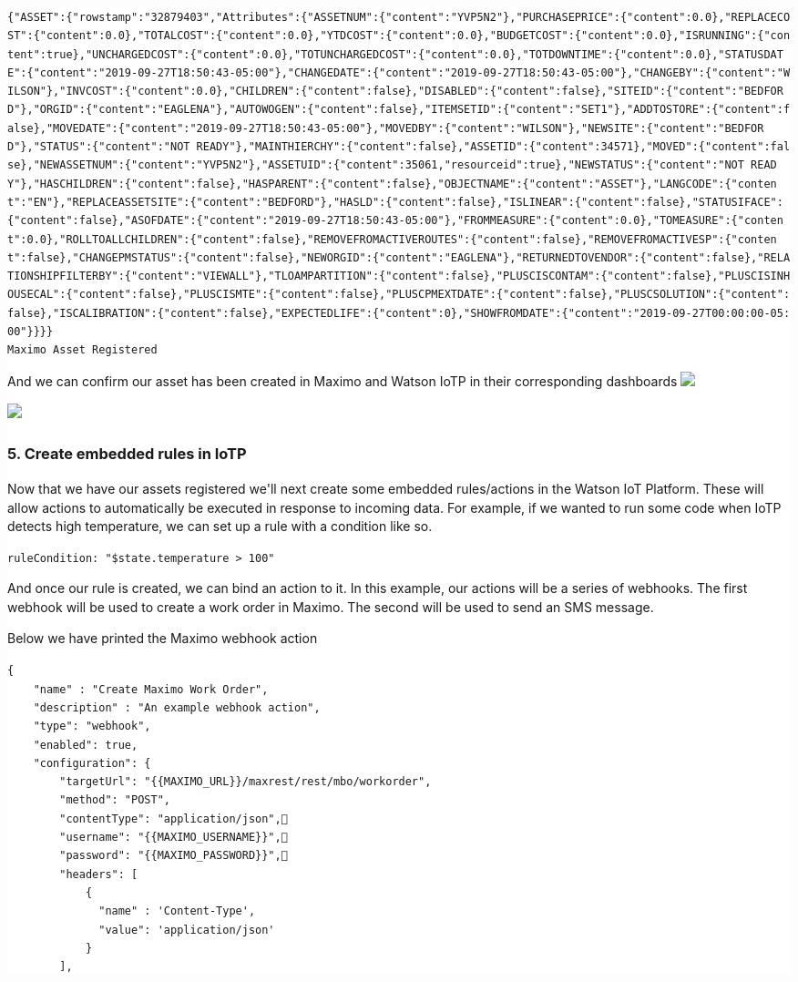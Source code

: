 ```
{"ASSET":{"rowstamp":"32879403","Attributes":{"ASSETNUM":{"content":"YVP5N2"},"PURCHASEPRICE":{"content":0.0},"REPLACECOST":{"content":0.0},"TOTALCOST":{"content":0.0},"YTDCOST":{"content":0.0},"BUDGETCOST":{"content":0.0},"ISRUNNING":{"content":true},"UNCHARGEDCOST":{"content":0.0},"TOTUNCHARGEDCOST":{"content":0.0},"TOTDOWNTIME":{"content":0.0},"STATUSDATE":{"content":"2019-09-27T18:50:43-05:00"},"CHANGEDATE":{"content":"2019-09-27T18:50:43-05:00"},"CHANGEBY":{"content":"WILSON"},"INVCOST":{"content":0.0},"CHILDREN":{"content":false},"DISABLED":{"content":false},"SITEID":{"content":"BEDFORD"},"ORGID":{"content":"EAGLENA"},"AUTOWOGEN":{"content":false},"ITEMSETID":{"content":"SET1"},"ADDTOSTORE":{"content":false},"MOVEDATE":{"content":"2019-09-27T18:50:43-05:00"},"MOVEDBY":{"content":"WILSON"},"NEWSITE":{"content":"BEDFORD"},"STATUS":{"content":"NOT READY"},"MAINTHIERCHY":{"content":false},"ASSETID":{"content":34571},"MOVED":{"content":false},"NEWASSETNUM":{"content":"YVP5N2"},"ASSETUID":{"content":35061,"resourceid":true},"NEWSTATUS":{"content":"NOT READY"},"HASCHILDREN":{"content":false},"HASPARENT":{"content":false},"OBJECTNAME":{"content":"ASSET"},"LANGCODE":{"content":"EN"},"REPLACEASSETSITE":{"content":"BEDFORD"},"HASLD":{"content":false},"ISLINEAR":{"content":false},"STATUSIFACE":{"content":false},"ASOFDATE":{"content":"2019-09-27T18:50:43-05:00"},"FROMMEASURE":{"content":0.0},"TOMEASURE":{"content":0.0},"ROLLTOALLCHILDREN":{"content":false},"REMOVEFROMACTIVEROUTES":{"content":false},"REMOVEFROMACTIVESP":{"content":false},"CHANGEPMSTATUS":{"content":false},"NEWORGID":{"content":"EAGLENA"},"RETURNEDTOVENDOR":{"content":false},"RELATIONSHIPFILTERBY":{"content":"VIEWALL"},"TLOAMPARTITION":{"content":false},"PLUSCISCONTAM":{"content":false},"PLUSCISINHOUSECAL":{"content":false},"PLUSCISMTE":{"content":false},"PLUSCPMEXTDATE":{"content":false},"PLUSCSOLUTION":{"content":false},"ISCALIBRATION":{"content":false},"EXPECTEDLIFE":{"content":0},"SHOWFROMDATE":{"content":"2019-09-27T00:00:00-05:00"}}}}
Maximo Asset Registered
```

And we can confirm our asset has been created in Maximo and Watson IoTP in their corresponding dashboards
<img src="https://i.imgur.com/B4fOewL.png">


<img src="https://i.imgur.com/8qdg5Ek.png">



### 5. Create embedded rules in IoTP
Now that we have our assets registered we'll next create some embedded rules/actions in the Watson IoT Platform. These will allow actions to automatically be executed in response to incoming data. For example, if we wanted to run some code when IoTP detects high temperature, we can set up a rule with a condition like so.
```
ruleCondition: "$state.temperature > 100"
```

And once our rule is created, we can bind an action to it. In this example, our actions will be a series of webhooks. The first webhook will be used to create a work order in Maximo. The second will be used to send an SMS message.

Below we have printed the Maximo webhook action
```
{
    "name" : "Create Maximo Work Order",
    "description" : "An example webhook action",
    "type": "webhook",
    "enabled": true,
    "configuration": {
        "targetUrl": "{{MAXIMO_URL}}/maxrest/rest/mbo/workorder",
        "method": "POST",
        "contentType": "application/json",
        "username": "{{MAXIMO_USERNAME}}",
        "password": "{{MAXIMO_PASSWORD}}",
        "headers": [
            {
              "name" : 'Content-Type',
              "value": 'application/json'
            }
        ],
```